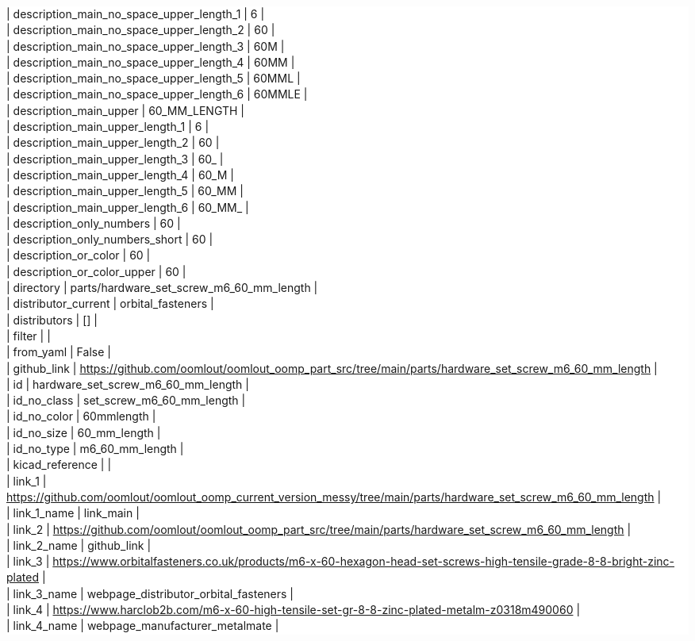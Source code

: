 | description_main_no_space_upper_length_1 | 6 |  
| description_main_no_space_upper_length_2 | 60 |  
| description_main_no_space_upper_length_3 | 60M |  
| description_main_no_space_upper_length_4 | 60MM |  
| description_main_no_space_upper_length_5 | 60MML |  
| description_main_no_space_upper_length_6 | 60MMLE |  
| description_main_upper | 60_MM_LENGTH |  
| description_main_upper_length_1 | 6 |  
| description_main_upper_length_2 | 60 |  
| description_main_upper_length_3 | 60_ |  
| description_main_upper_length_4 | 60_M |  
| description_main_upper_length_5 | 60_MM |  
| description_main_upper_length_6 | 60_MM_ |  
| description_only_numbers | 60 |  
| description_only_numbers_short | 60 |  
| description_or_color | 60 |  
| description_or_color_upper | 60 |  
| directory | parts/hardware_set_screw_m6_60_mm_length |  
| distributor_current | orbital_fasteners |  
| distributors | [] |  
| filter |  |  
| from_yaml | False |  
| github_link | https://github.com/oomlout/oomlout_oomp_part_src/tree/main/parts/hardware_set_screw_m6_60_mm_length |  
| id | hardware_set_screw_m6_60_mm_length |  
| id_no_class | set_screw_m6_60_mm_length |  
| id_no_color | 60mmlength |  
| id_no_size | 60_mm_length |  
| id_no_type | m6_60_mm_length |  
| kicad_reference |  |  
| link_1 | https://github.com/oomlout/oomlout_oomp_current_version_messy/tree/main/parts/hardware_set_screw_m6_60_mm_length |  
| link_1_name | link_main |  
| link_2 | https://github.com/oomlout/oomlout_oomp_part_src/tree/main/parts/hardware_set_screw_m6_60_mm_length |  
| link_2_name | github_link |  
| link_3 | https://www.orbitalfasteners.co.uk/products/m6-x-60-hexagon-head-set-screws-high-tensile-grade-8-8-bright-zinc-plated |  
| link_3_name | webpage_distributor_orbital_fasteners |  
| link_4 | https://www.harclob2b.com/m6-x-60-high-tensile-set-gr-8-8-zinc-plated-metalm-z0318m490060 |  
| link_4_name | webpage_manufacturer_metalmate |  